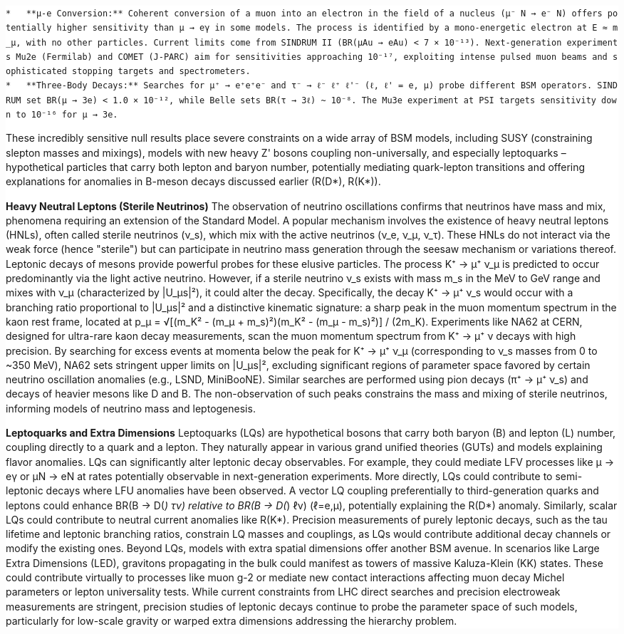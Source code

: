     *   **μ-e Conversion:** Coherent conversion of a muon into an electron in the field of a nucleus (μ⁻ N → e⁻ N) offers potentially higher sensitivity than μ → eγ in some models. The process is identified by a mono-energetic electron at E ≈ m_μ, with no other particles. Current limits come from SINDRUM II (BR(μAu → eAu) < 7 × 10⁻¹³). Next-generation experiments Mu2e (Fermilab) and COMET (J-PARC) aim for sensitivities approaching 10⁻¹⁷, exploiting intense pulsed muon beams and sophisticated stopping targets and spectrometers.
    *   **Three-Body Decays:** Searches for μ⁺ → e⁺e⁺e⁻ and τ⁻ → ℓ⁻ ℓ⁺ ℓ'⁻ (ℓ, ℓ' = e, μ) probe different BSM operators. SINDRUM set BR(μ → 3e) < 1.0 × 10⁻¹², while Belle sets BR(τ → 3ℓ) ~ 10⁻⁸. The Mu3e experiment at PSI targets sensitivity down to 10⁻¹⁶ for μ → 3e.
These incredibly sensitive null results place severe constraints on a wide array of BSM models, including SUSY (constraining slepton masses and mixings), models with new heavy Z' bosons coupling non-universally, and especially leptoquarks – hypothetical particles that carry both lepton and baryon number, potentially mediating quark-lepton transitions and offering explanations for anomalies in B-meson decays discussed earlier (R(D*), R(K*)).

**Heavy Neutral Leptons (Sterile Neutrinos)**
The observation of neutrino oscillations confirms that neutrinos have mass and mix, phenomena requiring an extension of the Standard Model. A popular mechanism involves the existence of heavy neutral leptons (HNLs), often called sterile neutrinos (ν_s), which mix with the active neutrinos (ν_e, ν_μ, ν_τ). These HNLs do not interact via the weak force (hence "sterile") but can participate in neutrino mass generation through the seesaw mechanism or variations thereof. Leptonic decays of mesons provide powerful probes for these elusive particles. The process K⁺ → μ⁺ ν_μ is predicted to occur predominantly via the light active neutrino. However, if a sterile neutrino ν_s exists with mass m_s in the MeV to GeV range and mixes with ν_μ (characterized by |U_μs|²), it could alter the decay. Specifically, the decay K⁺ → μ⁺ ν_s would occur with a branching ratio proportional to |U_μs|² and a distinctive kinematic signature: a sharp peak in the muon momentum spectrum in the kaon rest frame, located at p_μ = √[(m_K² - (m_μ + m_s)²)(m_K² - (m_μ - m_s)²)] / (2m_K). Experiments like NA62 at CERN, designed for ultra-rare kaon decay measurements, scan the muon momentum spectrum from K⁺ → μ⁺ ν decays with high precision. By searching for excess events at momenta below the peak for K⁺ → μ⁺ ν_μ (corresponding to ν_s masses from 0 to ~350 MeV), NA62 sets stringent upper limits on |U_μs|², excluding significant regions of parameter space favored by certain neutrino oscillation anomalies (e.g., LSND, MiniBooNE). Similar searches are performed using pion decays (π⁺ → μ⁺ ν_s) and decays of heavier mesons like D and B. The non-observation of such peaks constrains the mass and mixing of sterile neutrinos, informing models of neutrino mass and leptogenesis.

**Leptoquarks and Extra Dimensions**
Leptoquarks (LQs) are hypothetical bosons that carry both baryon (B) and lepton (L) number, coupling directly to a quark and a lepton. They naturally appear in various grand unified theories (GUTs) and models explaining flavor anomalies. LQs can significantly alter leptonic decay observables. For example, they could mediate LFV processes like μ → eγ or μN → eN at rates potentially observable in next-generation experiments. More directly, LQs could contribute to semi-leptonic decays where LFU anomalies have been observed. A vector LQ coupling preferentially to third-generation quarks and leptons could enhance BR(B → D(*) τν) relative to BR(B → D(*) ℓν) (ℓ=e,μ), potentially explaining the R(D*) anomaly. Similarly, scalar LQs could contribute to neutral current anomalies like R(K*). Precision measurements of purely leptonic decays, such as the tau lifetime and leptonic branching ratios, constrain LQ masses and couplings, as LQs would contribute additional decay channels or modify the existing ones. Beyond LQs, models with extra spatial dimensions offer another BSM avenue. In scenarios like Large Extra Dimensions (LED), gravitons propagating in the bulk could manifest as towers of massive Kaluza-Klein (KK) states. These could contribute virtually to processes like muon g-2 or mediate new contact interactions affecting muon decay Michel parameters or lepton universality tests. While current constraints from LHC direct searches and precision electroweak measurements are stringent, precision studies of leptonic decays continue to probe the parameter space of such models, particularly for low-scale gravity or warped extra dimensions addressing the hierarchy problem.
